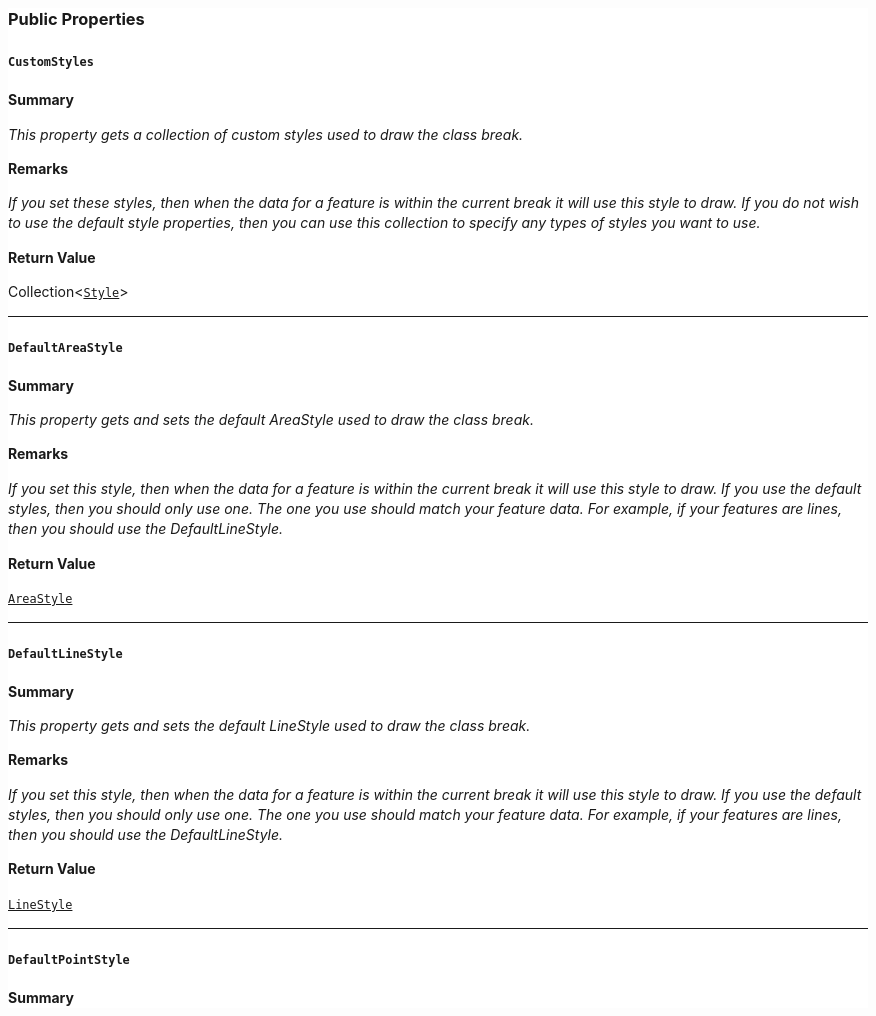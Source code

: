 
### Public Properties

#### `CustomStyles`

**Summary**

   *This property gets a collection of custom styles used to draw the class break.*

**Remarks**

   *If you set these styles, then when the data for a feature is within the current break it will use this style to draw. If you do not wish to use the default style properties, then you can use this collection to specify any types of styles you want to use.*

**Return Value**

Collection<[`Style`](../ThinkGeo.Core/ThinkGeo.Core.Style.md)>

---
#### `DefaultAreaStyle`

**Summary**

   *This property gets and sets the default AreaStyle used to draw the class break.*

**Remarks**

   *If you set this style, then when the data for a feature is within the current break it will use this style to draw. If you use the default styles, then you should only use one. The one you use should match your feature data. For example, if your features are lines, then you should use the DefaultLineStyle.*

**Return Value**

[`AreaStyle`](../ThinkGeo.Core/ThinkGeo.Core.AreaStyle.md)

---
#### `DefaultLineStyle`

**Summary**

   *This property gets and sets the default LineStyle used to draw the class break.*

**Remarks**

   *If you set this style, then when the data for a feature is within the current break it will use this style to draw. If you use the default styles, then you should only use one. The one you use should match your feature data. For example, if your features are lines, then you should use the DefaultLineStyle.*

**Return Value**

[`LineStyle`](../ThinkGeo.Core/ThinkGeo.Core.LineStyle.md)

---
#### `DefaultPointStyle`

**Summary**
